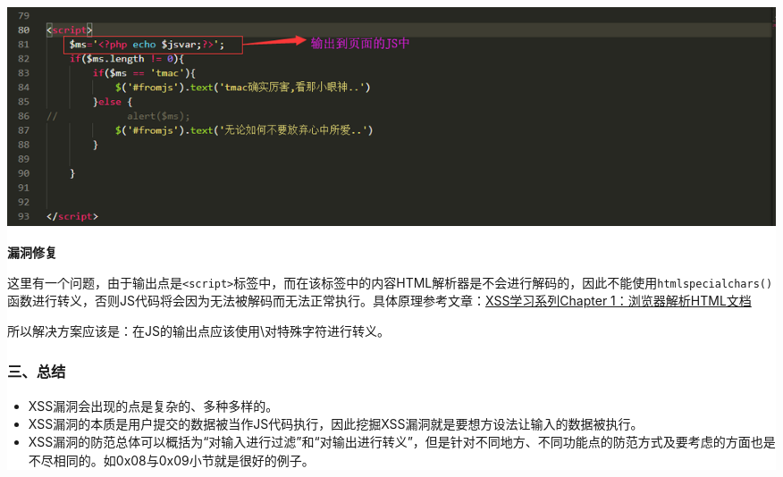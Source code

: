 ![](WEB漏洞靶场pikachu-xss\QQ截图20190322104739.png)

**漏洞修复**

这里有一个问题，由于输出点是`<script>`标签中，而在该标签中的内容HTML解析器是不会进行解码的，因此不能使用`htmlspecialchars()`函数进行转义，否则JS代码将会因为无法被解码而无法正常执行。具体原理参考文章：[XSS学习系列Chapter 1：浏览器解析HTML文档](https://sakuxa.com/2019/03/07/0x00-XSS%E5%AD%A6%E4%B9%A0%E7%B3%BB%E5%88%97%E4%B9%8B%E8%A7%A3%E6%9E%90HTML%E6%96%87%E6%A1%A3/)

所以解决方案应该是：在JS的输出点应该使用\对特殊字符进行转义。

### 三、总结

- XSS漏洞会出现的点是复杂的、多种多样的。
- XSS漏洞的本质是用户提交的数据被当作JS代码执行，因此挖掘XSS漏洞就是要想方设法让输入的数据被执行。
- XSS漏洞的防范总体可以概括为“对输入进行过滤”和“对输出进行转义”，但是针对不同地方、不同功能点的防范方式及要考虑的方面也是不尽相同的。如0x08与0x09小节就是很好的例子。